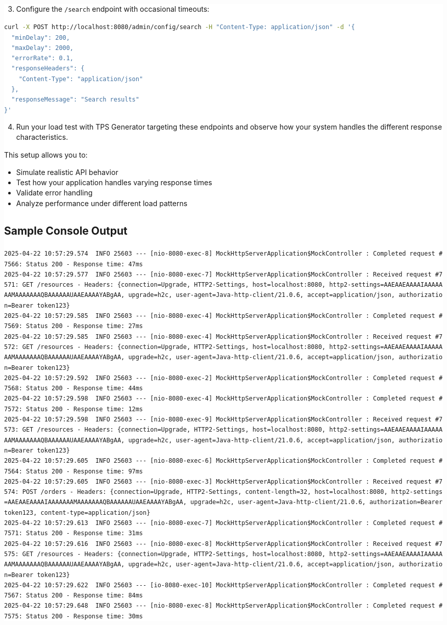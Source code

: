 3. Configure the `/search` endpoint with occasional timeouts:

```bash
curl -X POST http://localhost:8080/admin/config/search -H "Content-Type: application/json" -d '{
  "minDelay": 200,
  "maxDelay": 2000,
  "errorRate": 0.1,
  "responseHeaders": {
    "Content-Type": "application/json"
  },
  "responseMessage": "Search results"
}'
```

4. Run your load test with TPS Generator targeting these endpoints and observe how your system handles the different response characteristics.

This setup allows you to:
- Simulate realistic API behavior
- Test how your application handles varying response times
- Validate error handling
- Analyze performance under different load patterns

## Sample Console Output

```
2025-04-22 10:57:29.574  INFO 25603 --- [nio-8080-exec-8] MockHttpServerApplication$MockController : Completed request #7566: Status 200 - Response time: 47ms
2025-04-22 10:57:29.577  INFO 25603 --- [nio-8080-exec-7] MockHttpServerApplication$MockController : Received request #7571: GET /resources - Headers: {connection=Upgrade, HTTP2-Settings, host=localhost:8080, http2-settings=AAEAAEAAAAIAAAAAAAMAAAAAAAQBAAAAAAUAAEAAAAYABgAA, upgrade=h2c, user-agent=Java-http-client/21.0.6, accept=application/json, authorization=Bearer token123}
2025-04-22 10:57:29.585  INFO 25603 --- [nio-8080-exec-4] MockHttpServerApplication$MockController : Completed request #7569: Status 200 - Response time: 27ms
2025-04-22 10:57:29.585  INFO 25603 --- [nio-8080-exec-4] MockHttpServerApplication$MockController : Received request #7572: GET /resources - Headers: {connection=Upgrade, HTTP2-Settings, host=localhost:8080, http2-settings=AAEAAEAAAAIAAAAAAAMAAAAAAAQBAAAAAAUAAEAAAAYABgAA, upgrade=h2c, user-agent=Java-http-client/21.0.6, accept=application/json, authorization=Bearer token123}
2025-04-22 10:57:29.592  INFO 25603 --- [nio-8080-exec-2] MockHttpServerApplication$MockController : Completed request #7568: Status 200 - Response time: 44ms
2025-04-22 10:57:29.598  INFO 25603 --- [nio-8080-exec-4] MockHttpServerApplication$MockController : Completed request #7572: Status 200 - Response time: 12ms
2025-04-22 10:57:29.598  INFO 25603 --- [nio-8080-exec-9] MockHttpServerApplication$MockController : Received request #7573: GET /resources - Headers: {connection=Upgrade, HTTP2-Settings, host=localhost:8080, http2-settings=AAEAAEAAAAIAAAAAAAMAAAAAAAQBAAAAAAUAAEAAAAYABgAA, upgrade=h2c, user-agent=Java-http-client/21.0.6, accept=application/json, authorization=Bearer token123}
2025-04-22 10:57:29.605  INFO 25603 --- [nio-8080-exec-6] MockHttpServerApplication$MockController : Completed request #7564: Status 200 - Response time: 97ms
2025-04-22 10:57:29.605  INFO 25603 --- [nio-8080-exec-3] MockHttpServerApplication$MockController : Received request #7574: POST /orders - Headers: {connection=Upgrade, HTTP2-Settings, content-length=32, host=localhost:8080, http2-settings=AAEAAEAAAAIAAAAAAAMAAAAAAAQBAAAAAAUAAEAAAAYABgAA, upgrade=h2c, user-agent=Java-http-client/21.0.6, authorization=Bearer token123, content-type=application/json}
2025-04-22 10:57:29.613  INFO 25603 --- [nio-8080-exec-7] MockHttpServerApplication$MockController : Completed request #7571: Status 200 - Response time: 31ms
2025-04-22 10:57:29.616  INFO 25603 --- [nio-8080-exec-8] MockHttpServerApplication$MockController : Received request #7575: GET /resources - Headers: {connection=Upgrade, HTTP2-Settings, host=localhost:8080, http2-settings=AAEAAEAAAAIAAAAAAAMAAAAAAAQBAAAAAAUAAEAAAAYABgAA, upgrade=h2c, user-agent=Java-http-client/21.0.6, accept=application/json, authorization=Bearer token123}
2025-04-22 10:57:29.622  INFO 25603 --- [io-8080-exec-10] MockHttpServerApplication$MockController : Completed request #7567: Status 200 - Response time: 84ms
2025-04-22 10:57:29.648  INFO 25603 --- [nio-8080-exec-8] MockHttpServerApplication$MockController : Completed request #7575: Status 200 - Response time: 30ms
```
